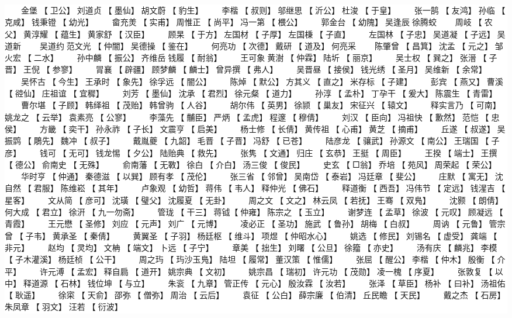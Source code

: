 　　金堡 【 卫公】 刘道贞 【 墨仙】 胡文蔚 【 豹生】
　　李楷 【 叔则】 邬继思 【 沂公】 杜浚 【 于皇】
　　张一鹄 【 友鸿】 孙临 【 克咸】 钱秉镫 【 幼光】
　　畲充羙 【 实甫】 周惟正 【 尚平】 冯一第 【 椳公】
　　郭金台 【 幼隗】 吴逢辰 徐腾蛟
　　周岐 【 农父】 黄淳耀 【 蕴生】 黄家舒 【 汉臣】
　　顾杲 【 于方】 左国材 【 子厚】 左国棅 【 子直】
　　左国林 【 子忠】 吴道凝 【 子远】 吴道新
　　吴道约 范文光 【 仲闇】 吴德操 【 鉴在】
　　何亮功 【 次德】 戴研 【 道及】 何亮采
　　陈肇曾 【 昌箕】 沈孟 【 元之】 邹火宏 【 二水】
　　孙中麟 【 振公】 齐维岳 钱履 【 耐翁】
　　王可象 黄澍 【 仲霖】 陆圻 【 丽京】
　　吴士权 【 巽之】 张溍 【 子晋】 王倪 【 参寥】
　　冐襄 【 辟疆】 顾梦麟 【 麟士】 曾异撰 【 弗人】
　　吴晋昼 【 接侯】 钱光绣 【 圣月】 吴维新 【 余常】
　　吴怀古 【 今生】 王承时 【 象先】 徐孚远 【 闇公】
　　陈焯 【 默公】 方其义 【 直之】 米存标 【 子建】
　　彭宾 【 燕又】 曹溪 【 谾仙】 庄祖谊 【 宜穉】
　　刘芳 【 墨仙】 沈承 【 君烈】 徐元粲 【 道力】
　　孙淳 【 孟朴】 丁孕干 【 爰大】 陈震生 【 青雷】
　　曹尔堪 【 子顾】 韩绎祖 【 茂贻】 韩曾驹 【 人谷】
　　胡尔伟 【 英男】 徐颕 【 巢友】 宋征兴 【 辕文】
　　释实言乃 【 可南】 姚龙之 【 云举】 袁素亮 【 公寥】
　　李藻先 【 黼臣】 严炳 【 孟虎】 程邃 【 穆倩】
　　刘汉 【 臣向】 冯祖快 【 歉然】 范恺 【 忠侯】
　　方畿 【 奕干】 孙永祚 【 子长】 文震亨 【 启美】
　　杨士修 【 长倩】 黄传祖 【 心甫】 黄芝 【 摘甫】
　　丘遂 【 叔遂】 吴振鹍 【 鵰先】 魏冲 【 叔子】
　　戴胤夔 【 九韶】 毛晋 【 子晋】 冯舒 【 已苍】
　　陆彦龙 【 骧武】 孙源文 【 南公】 王瑞国 【 子彦】
　　钱可 【 无可】 钱龙惕 【 夕公】 陆贻典 【 救先】
　　张隽 【 文通】 归庄 【 玄恭】 王挺 【 周臣】
　　王揆 【 端士】 王撰 【 德公】 俞南史 【 无殊】
　　俞南藩 【 无斁】 徐白 【 介白】 汤三俊 【 俊民】
　　史玄 【 □翁】 乔培 【 苑风】 周荣起 【 荣公】
　　华时亨 【 仲通】 秦德滋 【 以巽】 顾有孝 【 茂伦】
　　张三省 【 邻曾】 吴南岱 【 泰岩】 冯廷章 【 斐公】
　　庄默 【 寓无】 沈自然 【 君服】 陈维崧 【 其年】
　　卢象观 【 幼哲】 蒋伟 【 韦人】 释仲光 【 佛石】
　　释道衡 【 西吾】 冯伟节 【 定远】 钱湦吉 【 星客】
　　文从简 【 彦可】 沈璜 【 璧父】 沈履夏 【 无卦】
　　周之文 【 文之】 林云凤 【 若抚】 王骞 【 双鳬】
　　沈颢 【 朗倩】 何大成 【 君立】 徐汧 【 九一勿斋】
　　管珑 【 干三】 蒋钺【 仲雍】 陈宗之 【 玉立】
　　谢梦连 【 孟草】 徐波 【 元叹】 顾凝远 【 青霞】
　　王元懋 【 圣修】 刘应 【 元声】 刘广 【 元博】
　　凌必正 【 圣功】 施武 【 鲁孙】 胡梅 【 白叔】
　　周讷 【 元鲁】 管宗曾 【 子韦】 黄承圣 【 秦倩】
　　黄翼圣 【 子羽】 杨廷枢 【 维斗】 项煜 【 仲昭水心】
　　姚选 【 修民】 刘锡名 【 虚受】 龚端 【 非元】
　　赵均 【 灵均】 文柟 【 端文】 卜远 【 子宁】
　　章美 【 拙生】 刘曙 【 公旦】 徐籀 【 亦史】
　　汤有庆 【 麟兆】 李模 【 子木灌溪】 杨廷桢 【 公干】
　　周之玙 【 玙沙玉鳬】 陆坦 【 履常】 董汉策 【 惟儒】
　　张屈 【 醒公】 李楷 【 仲木】 殷衡 【 介平】
　　许元溥 【 孟宏】 释自扃 【 道开】 姚宗典 【 文初】
　　姚宗昌 【 瑞初】 许元功 【 茂勋】 凌一槐 【 序夏】
　　张敦复 【 以中】 释道源 【 石林】 钱位坤 【 与立】
　　朱衮 【 九章】 管正传 【 元心】 殷汝霖 【 汝若】
　　张泽 【 草臣】 杨补 【 曰补】 汤祖佑 【 耿遥】
　　徐寀 【 天俞】 邵弥 【 僧弥】 周治 【 云后】
　　袁征 【 公白】 薛宗廉 【 伯清】 丘民瞻 【 天民】
　　戴之杰 【 石房】 朱凤章 【 羽文】 汪若 【 衍波】